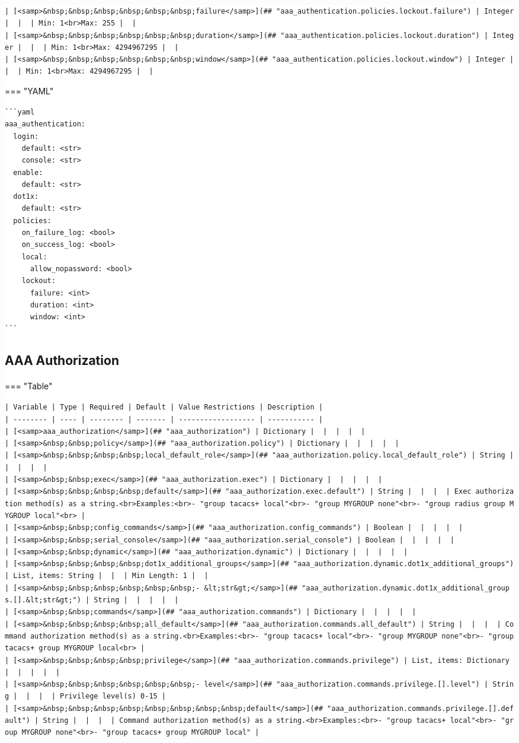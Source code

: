    | [<samp>&nbsp;&nbsp;&nbsp;&nbsp;&nbsp;&nbsp;failure</samp>](## "aaa_authentication.policies.lockout.failure") | Integer |  |  | Min: 1<br>Max: 255 |  |
    | [<samp>&nbsp;&nbsp;&nbsp;&nbsp;&nbsp;&nbsp;duration</samp>](## "aaa_authentication.policies.lockout.duration") | Integer |  |  | Min: 1<br>Max: 4294967295 |  |
    | [<samp>&nbsp;&nbsp;&nbsp;&nbsp;&nbsp;&nbsp;window</samp>](## "aaa_authentication.policies.lockout.window") | Integer |  |  | Min: 1<br>Max: 4294967295 |  |

=== "YAML"

    ```yaml
    aaa_authentication:
      login:
        default: <str>
        console: <str>
      enable:
        default: <str>
      dot1x:
        default: <str>
      policies:
        on_failure_log: <bool>
        on_success_log: <bool>
        local:
          allow_nopassword: <bool>
        lockout:
          failure: <int>
          duration: <int>
          window: <int>
    ```

## AAA Authorization

=== "Table"

    | Variable | Type | Required | Default | Value Restrictions | Description |
    | -------- | ---- | -------- | ------- | ------------------ | ----------- |
    | [<samp>aaa_authorization</samp>](## "aaa_authorization") | Dictionary |  |  |  |  |
    | [<samp>&nbsp;&nbsp;policy</samp>](## "aaa_authorization.policy") | Dictionary |  |  |  |  |
    | [<samp>&nbsp;&nbsp;&nbsp;&nbsp;local_default_role</samp>](## "aaa_authorization.policy.local_default_role") | String |  |  |  |  |
    | [<samp>&nbsp;&nbsp;exec</samp>](## "aaa_authorization.exec") | Dictionary |  |  |  |  |
    | [<samp>&nbsp;&nbsp;&nbsp;&nbsp;default</samp>](## "aaa_authorization.exec.default") | String |  |  |  | Exec authorization method(s) as a string.<br>Examples:<br>- "group tacacs+ local"<br>- "group MYGROUP none"<br>- "group radius group MYGROUP local"<br> |
    | [<samp>&nbsp;&nbsp;config_commands</samp>](## "aaa_authorization.config_commands") | Boolean |  |  |  |  |
    | [<samp>&nbsp;&nbsp;serial_console</samp>](## "aaa_authorization.serial_console") | Boolean |  |  |  |  |
    | [<samp>&nbsp;&nbsp;dynamic</samp>](## "aaa_authorization.dynamic") | Dictionary |  |  |  |  |
    | [<samp>&nbsp;&nbsp;&nbsp;&nbsp;dot1x_additional_groups</samp>](## "aaa_authorization.dynamic.dot1x_additional_groups") | List, items: String |  |  | Min Length: 1 |  |
    | [<samp>&nbsp;&nbsp;&nbsp;&nbsp;&nbsp;&nbsp;- &lt;str&gt;</samp>](## "aaa_authorization.dynamic.dot1x_additional_groups.[].&lt;str&gt;") | String |  |  |  |  |
    | [<samp>&nbsp;&nbsp;commands</samp>](## "aaa_authorization.commands") | Dictionary |  |  |  |  |
    | [<samp>&nbsp;&nbsp;&nbsp;&nbsp;all_default</samp>](## "aaa_authorization.commands.all_default") | String |  |  |  | Command authorization method(s) as a string.<br>Examples:<br>- "group tacacs+ local"<br>- "group MYGROUP none"<br>- "group tacacs+ group MYGROUP local<br> |
    | [<samp>&nbsp;&nbsp;&nbsp;&nbsp;privilege</samp>](## "aaa_authorization.commands.privilege") | List, items: Dictionary |  |  |  |  |
    | [<samp>&nbsp;&nbsp;&nbsp;&nbsp;&nbsp;&nbsp;- level</samp>](## "aaa_authorization.commands.privilege.[].level") | String |  |  |  | Privilege level(s) 0-15 |
    | [<samp>&nbsp;&nbsp;&nbsp;&nbsp;&nbsp;&nbsp;&nbsp;&nbsp;default</samp>](## "aaa_authorization.commands.privilege.[].default") | String |  |  |  | Command authorization method(s) as a string.<br>Examples:<br>- "group tacacs+ local"<br>- "group MYGROUP none"<br>- "group tacacs+ group MYGROUP local" |
